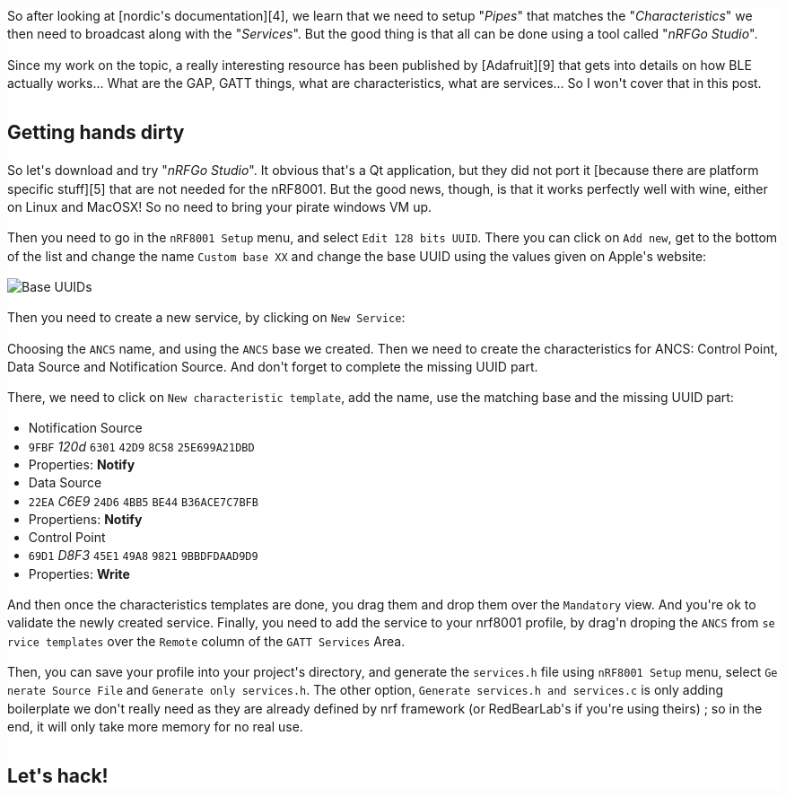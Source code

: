 So after looking at [nordic's documentation][4], we learn that we need to setup "*Pipes*"
that matches the "*Characteristics*" we then need to broadcast along with the "*Services*".
But the good thing is that all can be done using a tool called "*nRFGo Studio*".

Since my work on the topic, a really interesting resource has been published by [Adafruit][9] that gets
into details on how BLE actually works... What are the GAP, GATT things, what are characteristics, what
are services... So I won't cover that in this post.

Getting hands dirty
-------------------

So let's download and try "*nRFGo Studio*". It obvious that's a Qt application, but they
did not port it [because there are platform specific stuff][5] that are not needed for
the nRF8001. But the good news, though, is that it works perfectly well with wine, either
on Linux and MacOSX! So no need to bring your pirate windows VM up.

Then you need to go in the `nRF8001 Setup` menu, and select `Edit 128 bits UUID`. There
you can click on `Add new`, get to the bottom of the list and change the name `Custom base XX`
and change the base UUID using the values given on Apple's website:

![Base UUIDs](/img/nrfgo-studio-uuid.png)

Then you need to create a new service, by clicking on `New Service`:

Choosing the `ANCS` name, and using the `ANCS` base we created. Then we need to create
the characteristics for ANCS: Control Point, Data Source and Notification Source. And
don't forget to complete the missing UUID part.

There, we need to click on `New characteristic template`, add the name, use the matching
base and the missing UUID part:

 * Notification Source
  * `9FBF` *120d* `6301` `42D9` `8C58` `25E699A21DBD`
  * Properties: **Notify**
 * Data Source
  * `22EA` *C6E9* `24D6` `4BB5` `BE44` `B36ACE7C7BFB`
  * Propertiens: **Notify**
 * Control Point
  * `69D1` *D8F3* `45E1` `49A8` `9821` `9BBDFDAAD9D9`
  * Properties: **Write**

And then once the characteristics templates are done, you drag them and drop them over
the `Mandatory` view. And you're ok to validate the newly created service. Finally, you
need to add the service to your nrf8001 profile, by drag'n droping the `ANCS` from `service
templates` over the `Remote` column of the `GATT Services` Area.

Then, you can save your profile into your project's directory, and generate the `services.h`
file using `nRF8001 Setup` menu, select `Generate Source File` and `Generate only services.h`.
The other option, `Generate services.h and services.c` is only adding boilerplate we don't
really need as they are already defined by nrf framework (or RedBearLab's if you're using theirs) ;
so in the end, it will only take more memory for no real use.

Let's hack!
-----------
